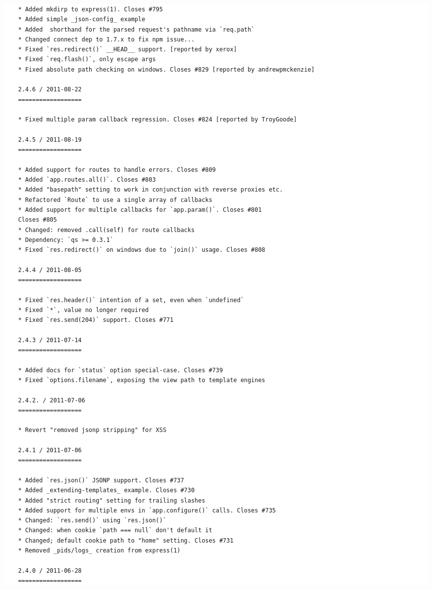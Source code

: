         * Added mkdirp to express(1). Closes #795
        * Added simple _json-config_ example
        * Added  shorthand for the parsed request's pathname via `req.path`
        * Changed connect dep to 1.7.x to fix npm issue...
        * Fixed `res.redirect()` __HEAD__ support. [reported by xerox]
        * Fixed `req.flash()`, only escape args
        * Fixed absolute path checking on windows. Closes #829 [reported by andrewpmckenzie]

        2.4.6 / 2011-08-22
        ==================

        * Fixed multiple param callback regression. Closes #824 [reported by TroyGoode]

        2.4.5 / 2011-08-19
        ==================

        * Added support for routes to handle errors. Closes #809
        * Added `app.routes.all()`. Closes #803
        * Added "basepath" setting to work in conjunction with reverse proxies etc.
        * Refactored `Route` to use a single array of callbacks
        * Added support for multiple callbacks for `app.param()`. Closes #801
        Closes #805
        * Changed: removed .call(self) for route callbacks
        * Dependency: `qs >= 0.3.1`
        * Fixed `res.redirect()` on windows due to `join()` usage. Closes #808

        2.4.4 / 2011-08-05
        ==================

        * Fixed `res.header()` intention of a set, even when `undefined`
        * Fixed `*`, value no longer required
        * Fixed `res.send(204)` support. Closes #771

        2.4.3 / 2011-07-14
        ==================

        * Added docs for `status` option special-case. Closes #739
        * Fixed `options.filename`, exposing the view path to template engines

        2.4.2. / 2011-07-06
        ==================

        * Revert "removed jsonp stripping" for XSS

        2.4.1 / 2011-07-06
        ==================

        * Added `res.json()` JSONP support. Closes #737
        * Added _extending-templates_ example. Closes #730
        * Added "strict routing" setting for trailing slashes
        * Added support for multiple envs in `app.configure()` calls. Closes #735
        * Changed: `res.send()` using `res.json()`
        * Changed: when cookie `path === null` don't default it
        * Changed; default cookie path to "home" setting. Closes #731
        * Removed _pids/logs_ creation from express(1)

        2.4.0 / 2011-06-28
        ==================
